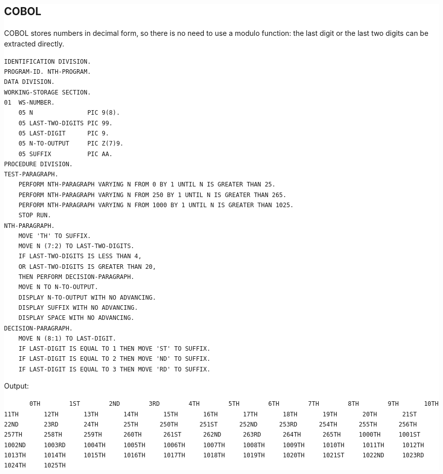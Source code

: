 

## COBOL

COBOL stores numbers in decimal form, so there is no need to use a modulo function: the last digit or the last two digits can be extracted directly.

```cobol
IDENTIFICATION DIVISION.
PROGRAM-ID. NTH-PROGRAM.
DATA DIVISION.
WORKING-STORAGE SECTION.
01  WS-NUMBER.
    05 N               PIC 9(8).
    05 LAST-TWO-DIGITS PIC 99.
    05 LAST-DIGIT      PIC 9.
    05 N-TO-OUTPUT     PIC Z(7)9.
    05 SUFFIX          PIC AA.
PROCEDURE DIVISION.
TEST-PARAGRAPH.
    PERFORM NTH-PARAGRAPH VARYING N FROM 0 BY 1 UNTIL N IS GREATER THAN 25.
    PERFORM NTH-PARAGRAPH VARYING N FROM 250 BY 1 UNTIL N IS GREATER THAN 265.
    PERFORM NTH-PARAGRAPH VARYING N FROM 1000 BY 1 UNTIL N IS GREATER THAN 1025.
    STOP RUN.
NTH-PARAGRAPH.
    MOVE 'TH' TO SUFFIX.
    MOVE N (7:2) TO LAST-TWO-DIGITS.
    IF LAST-TWO-DIGITS IS LESS THAN 4,
    OR LAST-TWO-DIGITS IS GREATER THAN 20,
    THEN PERFORM DECISION-PARAGRAPH.
    MOVE N TO N-TO-OUTPUT.
    DISPLAY N-TO-OUTPUT WITH NO ADVANCING.
    DISPLAY SUFFIX WITH NO ADVANCING.
    DISPLAY SPACE WITH NO ADVANCING.
DECISION-PARAGRAPH.
    MOVE N (8:1) TO LAST-DIGIT.
    IF LAST-DIGIT IS EQUAL TO 1 THEN MOVE 'ST' TO SUFFIX.
    IF LAST-DIGIT IS EQUAL TO 2 THEN MOVE 'ND' TO SUFFIX.
    IF LAST-DIGIT IS EQUAL TO 3 THEN MOVE 'RD' TO SUFFIX.
```

Output:

```txt
       0TH        1ST        2ND        3RD        4TH        5TH        6TH        7TH        8TH        9TH       10TH       11TH       12TH       13TH       14TH       15TH       16TH       17TH       18TH       19TH       20TH       21ST       22ND       23RD       24TH       25TH      250TH      251ST      252ND      253RD      254TH      255TH      256TH      257TH      258TH      259TH      260TH      261ST      262ND      263RD      264TH      265TH     1000TH     1001ST     1002ND     1003RD     1004TH     1005TH     1006TH     1007TH     1008TH     1009TH     1010TH     1011TH     1012TH     1013TH     1014TH     1015TH     1016TH     1017TH     1018TH     1019TH     1020TH     1021ST     1022ND     1023RD     1024TH     1025TH
```

